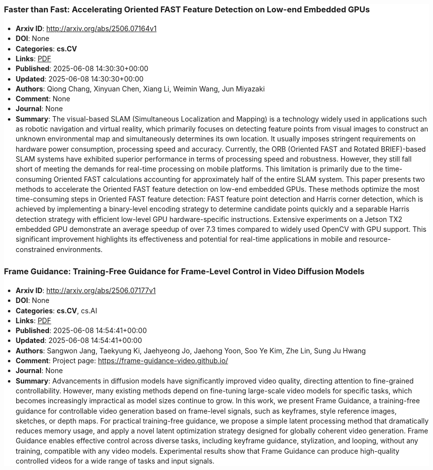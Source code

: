 

### Faster than Fast: Accelerating Oriented FAST Feature Detection on Low-end Embedded GPUs
- **Arxiv ID**: http://arxiv.org/abs/2506.07164v1
- **DOI**: None
- **Categories**: **cs.CV**
- **Links**: [PDF](http://arxiv.org/pdf/2506.07164v1)
- **Published**: 2025-06-08 14:30:30+00:00
- **Updated**: 2025-06-08 14:30:30+00:00
- **Authors**: Qiong Chang, Xinyuan Chen, Xiang Li, Weimin Wang, Jun Miyazaki
- **Comment**: None
- **Journal**: None
- **Summary**: The visual-based SLAM (Simultaneous Localization and Mapping) is a technology widely used in applications such as robotic navigation and virtual reality, which primarily focuses on detecting feature points from visual images to construct an unknown environmental map and simultaneously determines its own location. It usually imposes stringent requirements on hardware power consumption, processing speed and accuracy. Currently, the ORB (Oriented FAST and Rotated BRIEF)-based SLAM systems have exhibited superior performance in terms of processing speed and robustness. However, they still fall short of meeting the demands for real-time processing on mobile platforms. This limitation is primarily due to the time-consuming Oriented FAST calculations accounting for approximately half of the entire SLAM system. This paper presents two methods to accelerate the Oriented FAST feature detection on low-end embedded GPUs. These methods optimize the most time-consuming steps in Oriented FAST feature detection: FAST feature point detection and Harris corner detection, which is achieved by implementing a binary-level encoding strategy to determine candidate points quickly and a separable Harris detection strategy with efficient low-level GPU hardware-specific instructions. Extensive experiments on a Jetson TX2 embedded GPU demonstrate an average speedup of over 7.3 times compared to widely used OpenCV with GPU support. This significant improvement highlights its effectiveness and potential for real-time applications in mobile and resource-constrained environments.



### Frame Guidance: Training-Free Guidance for Frame-Level Control in Video Diffusion Models
- **Arxiv ID**: http://arxiv.org/abs/2506.07177v1
- **DOI**: None
- **Categories**: **cs.CV**, cs.AI
- **Links**: [PDF](http://arxiv.org/pdf/2506.07177v1)
- **Published**: 2025-06-08 14:54:41+00:00
- **Updated**: 2025-06-08 14:54:41+00:00
- **Authors**: Sangwon Jang, Taekyung Ki, Jaehyeong Jo, Jaehong Yoon, Soo Ye Kim, Zhe Lin, Sung Ju Hwang
- **Comment**: Project page: https://frame-guidance-video.github.io/
- **Journal**: None
- **Summary**: Advancements in diffusion models have significantly improved video quality, directing attention to fine-grained controllability. However, many existing methods depend on fine-tuning large-scale video models for specific tasks, which becomes increasingly impractical as model sizes continue to grow. In this work, we present Frame Guidance, a training-free guidance for controllable video generation based on frame-level signals, such as keyframes, style reference images, sketches, or depth maps. For practical training-free guidance, we propose a simple latent processing method that dramatically reduces memory usage, and apply a novel latent optimization strategy designed for globally coherent video generation. Frame Guidance enables effective control across diverse tasks, including keyframe guidance, stylization, and looping, without any training, compatible with any video models. Experimental results show that Frame Guidance can produce high-quality controlled videos for a wide range of tasks and input signals.
